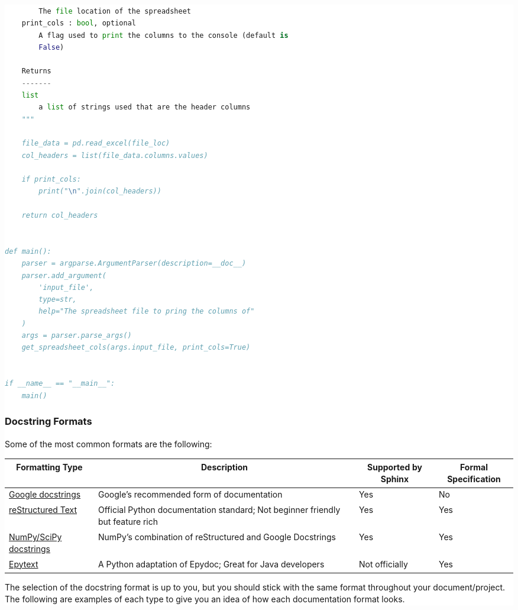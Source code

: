 ~~~python
        The file location of the spreadsheet
    print_cols : bool, optional
        A flag used to print the columns to the console (default is
        False)

    Returns
    -------
    list
        a list of strings used that are the header columns
    """

    file_data = pd.read_excel(file_loc)
    col_headers = list(file_data.columns.values)

    if print_cols:
        print("\n".join(col_headers))

    return col_headers


def main():
    parser = argparse.ArgumentParser(description=__doc__)
    parser.add_argument(
        'input_file',
        type=str,
        help="The spreadsheet file to pring the columns of"
    )
    args = parser.parse_args()
    get_spreadsheet_cols(args.input_file, print_cols=True)


if __name__ == "__main__":
    main()
~~~



### Docstring Formats

Some of the most common formats are the following:

| Formatting Type                                              | Description                                                  | Supported by Sphinx | Formal Specification |
| ------------------------------------------------------------ | ------------------------------------------------------------ | ------------------- | -------------------- |
| [Google docstrings](https://github.com/google/styleguide/blob/gh-pages/pyguide.md#38-comments-and-docstrings) | Google’s recommended form of documentation                   | Yes                 | No                   |
| [reStructured Text](http://docutils.sourceforge.net/rst.html) | Official Python documentation standard; Not beginner friendly but feature rich | Yes                 | Yes                  |
| [NumPy/SciPy docstrings](https://numpydoc.readthedocs.io/en/latest/format.html) | NumPy’s combination of reStructured and Google Docstrings    | Yes                 | Yes                  |
| [Epytext](http://epydoc.sourceforge.net/epytext.html)        | A Python adaptation of Epydoc; Great for Java developers     | Not officially      | Yes                  |

The selection of the docstring format is up to you, but you should stick with the same format throughout your document/project. The following are examples of each type to give you an idea of how each documentation format looks.